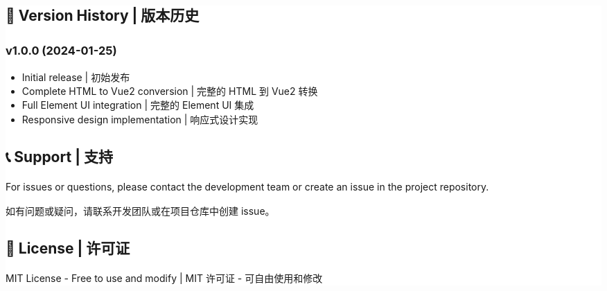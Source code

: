 ## 🚩 Version History | 版本历史

### v1.0.0 (2024-01-25)
- Initial release | 初始发布
- Complete HTML to Vue2 conversion | 完整的 HTML 到 Vue2 转换
- Full Element UI integration | 完整的 Element UI 集成
- Responsive design implementation | 响应式设计实现

## 📞 Support | 支持

For issues or questions, please contact the development team or create an issue in the project repository.

如有问题或疑问，请联系开发团队或在项目仓库中创建 issue。

## 📄 License | 许可证

MIT License - Free to use and modify | MIT 许可证 - 可自由使用和修改

